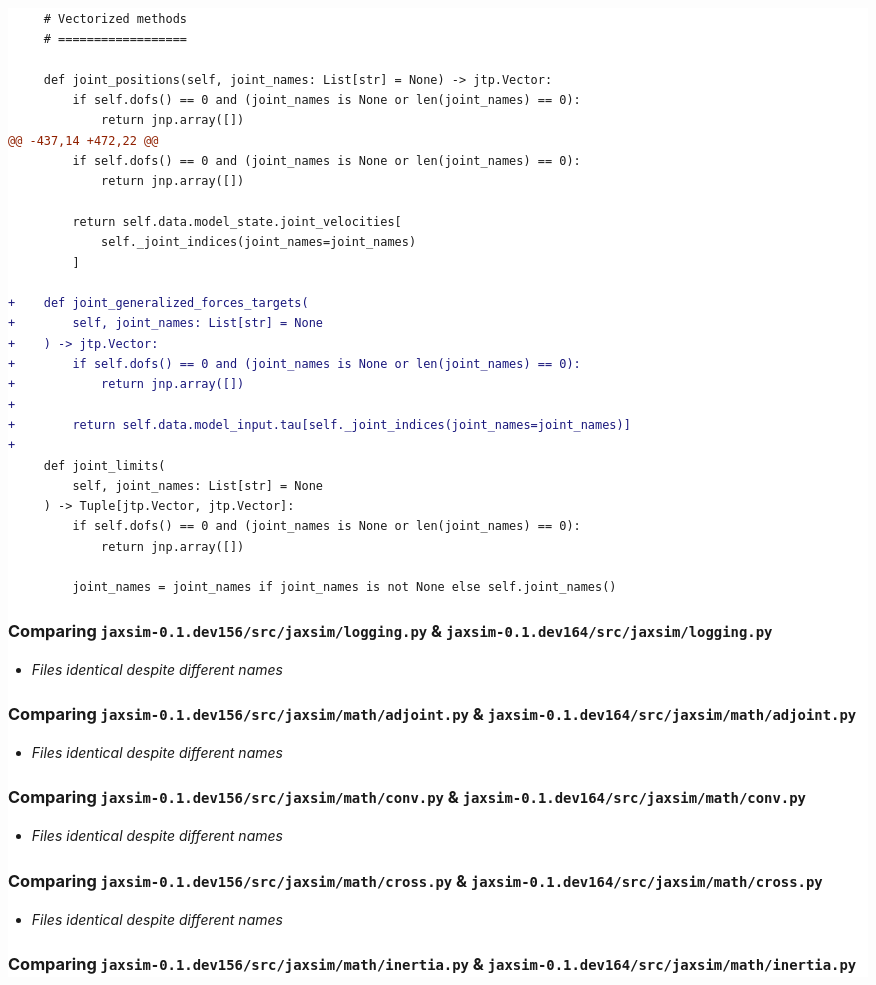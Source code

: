 ```diff
     # Vectorized methods
     # ==================
 
     def joint_positions(self, joint_names: List[str] = None) -> jtp.Vector:
         if self.dofs() == 0 and (joint_names is None or len(joint_names) == 0):
             return jnp.array([])
@@ -437,14 +472,22 @@
         if self.dofs() == 0 and (joint_names is None or len(joint_names) == 0):
             return jnp.array([])
 
         return self.data.model_state.joint_velocities[
             self._joint_indices(joint_names=joint_names)
         ]
 
+    def joint_generalized_forces_targets(
+        self, joint_names: List[str] = None
+    ) -> jtp.Vector:
+        if self.dofs() == 0 and (joint_names is None or len(joint_names) == 0):
+            return jnp.array([])
+
+        return self.data.model_input.tau[self._joint_indices(joint_names=joint_names)]
+
     def joint_limits(
         self, joint_names: List[str] = None
     ) -> Tuple[jtp.Vector, jtp.Vector]:
         if self.dofs() == 0 and (joint_names is None or len(joint_names) == 0):
             return jnp.array([])
 
         joint_names = joint_names if joint_names is not None else self.joint_names()
```

### Comparing `jaxsim-0.1.dev156/src/jaxsim/logging.py` & `jaxsim-0.1.dev164/src/jaxsim/logging.py`

 * *Files identical despite different names*

### Comparing `jaxsim-0.1.dev156/src/jaxsim/math/adjoint.py` & `jaxsim-0.1.dev164/src/jaxsim/math/adjoint.py`

 * *Files identical despite different names*

### Comparing `jaxsim-0.1.dev156/src/jaxsim/math/conv.py` & `jaxsim-0.1.dev164/src/jaxsim/math/conv.py`

 * *Files identical despite different names*

### Comparing `jaxsim-0.1.dev156/src/jaxsim/math/cross.py` & `jaxsim-0.1.dev164/src/jaxsim/math/cross.py`

 * *Files identical despite different names*

### Comparing `jaxsim-0.1.dev156/src/jaxsim/math/inertia.py` & `jaxsim-0.1.dev164/src/jaxsim/math/inertia.py`
